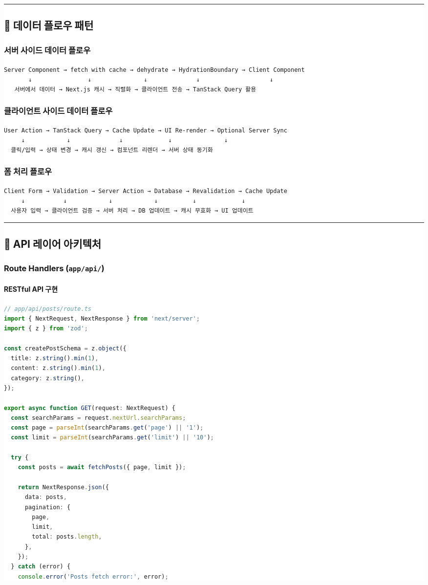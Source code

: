 ```typescript
```

---

## 🌊 데이터 플로우 패턴

### **서버 사이드 데이터 플로우**
```
Server Component → fetch with cache → dehydrate → HydrationBoundary → Client Component
       ↓                ↓               ↓              ↓                    ↓
   서버에서 데이터 → Next.js 캐시 → 직렬화 → 클라이언트 전송 → TanStack Query 활용
```

### **클라이언트 사이드 데이터 플로우**
```
User Action → TanStack Query → Cache Update → UI Re-render → Optional Server Sync
     ↓            ↓              ↓             ↓               ↓
  클릭/입력 → 상태 변경 → 캐시 갱신 → 컴포넌트 리렌더 → 서버 상태 동기화
```

### **폼 처리 플로우**
```
Client Form → Validation → Server Action → Database → Revalidation → Cache Update
     ↓           ↓            ↓            ↓          ↓             ↓
  사용자 입력 → 클라이언트 검증 → 서버 처리 → DB 업데이트 → 캐시 무효화 → UI 업데이트
```

---

## 🔧 API 레이어 아키텍처

### **Route Handlers (`app/api/`)**

#### **RESTful API 구현**
```typescript
// app/api/posts/route.ts
import { NextRequest, NextResponse } from 'next/server';
import { z } from 'zod';

const createPostSchema = z.object({
  title: z.string().min(1),
  content: z.string().min(1),
  category: z.string(),
});

export async function GET(request: NextRequest) {
  const searchParams = request.nextUrl.searchParams;
  const page = parseInt(searchParams.get('page') || '1');
  const limit = parseInt(searchParams.get('limit') || '10');

  try {
    const posts = await fetchPosts({ page, limit });

    return NextResponse.json({
      data: posts,
      pagination: {
        page,
        limit,
        total: posts.length,
      },
    });
  } catch (error) {
    console.error('Posts fetch error:', error);
```